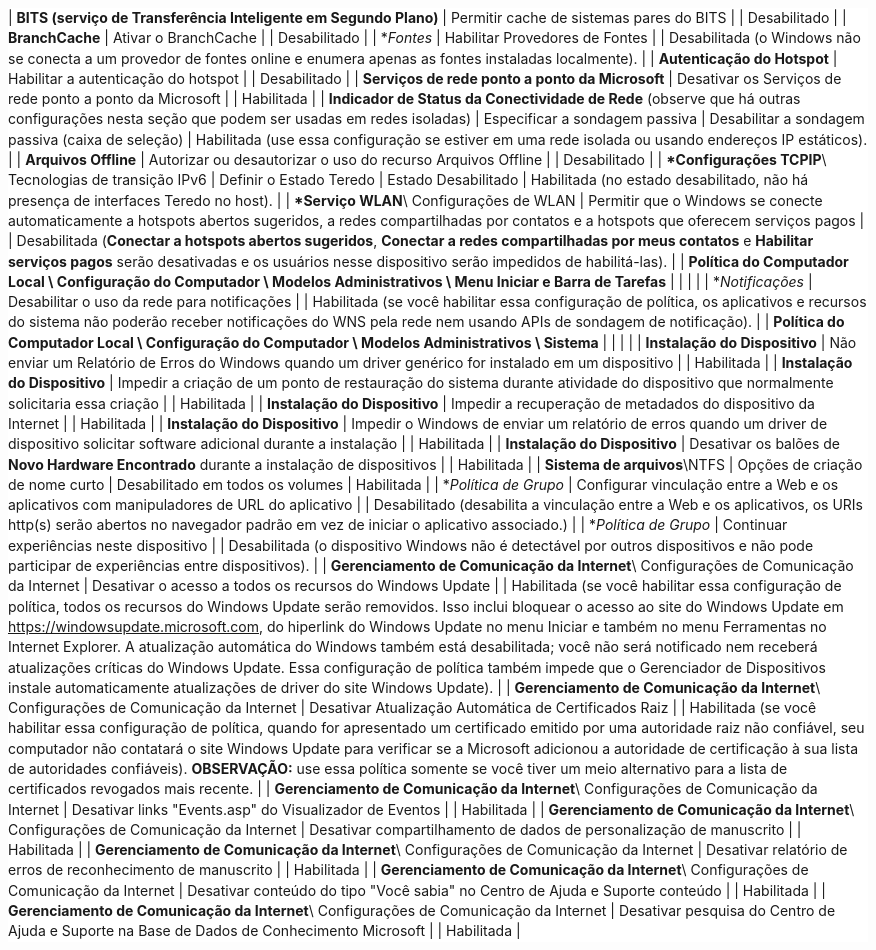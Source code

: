 | **BITS (serviço de Transferência Inteligente em Segundo Plano)** | Permitir cache de sistemas pares do BITS |  | Desabilitado |
| **BranchCache** | Ativar o BranchCache |  | Desabilitado |
| \**_Fontes_* | Habilitar Provedores de Fontes |  | Desabilitada (o Windows não se conecta a um provedor de fontes online e enumera apenas as fontes instaladas localmente). |
| **Autenticação do Hotspot** | Habilitar a autenticação do hotspot |  | Desabilitado |
| **Serviços de rede ponto a ponto da Microsoft** | Desativar os Serviços de rede ponto a ponto da Microsoft |  | Habilitada |
| **Indicador de Status da Conectividade de Rede** (observe que há outras configurações nesta seção que podem ser usadas em redes isoladas) | Especificar a sondagem passiva | Desabilitar a sondagem passiva (caixa de seleção) | Habilitada (use essa configuração se estiver em uma rede isolada ou usando endereços IP estáticos). |
| **Arquivos Offline** | Autorizar ou desautorizar o uso do recurso Arquivos Offline |  | Desabilitado |
| **\*Configurações TCPIP**\\ Tecnologias de transição IPv6 | Definir o Estado Teredo | Estado Desabilitado | Habilitada (no estado desabilitado, não há presença de interfaces Teredo no host). |
| **\*Serviço WLAN**\\ Configurações de WLAN | Permitir que o Windows se conecte automaticamente a hotspots abertos sugeridos, a redes compartilhadas por contatos e a hotspots que oferecem serviços pagos |  | Desabilitada (**Conectar a hotspots abertos sugeridos**, **Conectar a redes compartilhadas por meus contatos** e **Habilitar serviços pagos** serão desativadas e os usuários nesse dispositivo serão impedidos de habilitá-las). |
| **Política do Computador Local \\ Configuração do Computador \\ Modelos Administrativos \\ Menu Iniciar e Barra de Tarefas** |  |  |  |
| \**_Notificações_* | Desabilitar o uso da rede para notificações |  | Habilitada (se você habilitar essa configuração de política, os aplicativos e recursos do sistema não poderão receber notificações do WNS pela rede nem usando APIs de sondagem de notificação). |
| **Política do Computador Local \\ Configuração do Computador \\ Modelos Administrativos \\ Sistema** |  |  |  |
| **Instalação do Dispositivo** | Não enviar um Relatório de Erros do Windows quando um driver genérico for instalado em um dispositivo |  | Habilitada |
| **Instalação do Dispositivo** | Impedir a criação de um ponto de restauração do sistema durante atividade do dispositivo que normalmente solicitaria essa criação |  | Habilitada |
| **Instalação do Dispositivo** | Impedir a recuperação de metadados do dispositivo da Internet |  | Habilitada |
| **Instalação do Dispositivo** | Impedir o Windows de enviar um relatório de erros quando um driver de dispositivo solicitar software adicional durante a instalação |  | Habilitada |
| **Instalação do Dispositivo** | Desativar os balões de **Novo Hardware Encontrado** durante a instalação de dispositivos |  | Habilitada |
| **Sistema de arquivos**\\NTFS | Opções de criação de nome curto | Desabilitado em todos os volumes | Habilitada |
| \**_Política de Grupo_* | Configurar vinculação entre a Web e os aplicativos com manipuladores de URL do aplicativo |  | Desabilitado (desabilita a vinculação entre a Web e os aplicativos, os URIs http(s) serão abertos no navegador padrão em vez de iniciar o aplicativo associado.) |
| \**_Política de Grupo_* | Continuar experiências neste dispositivo |  | Desabilitada (o dispositivo Windows não é detectável por outros dispositivos e não pode participar de experiências entre dispositivos). |
| **Gerenciamento de Comunicação da Internet**\\ Configurações de Comunicação da Internet | Desativar o acesso a todos os recursos do Windows Update |  | Habilitada (se você habilitar essa configuração de política, todos os recursos do Windows Update serão removidos. Isso inclui bloquear o acesso ao site do Windows Update em https://windowsupdate.microsoft.com, do hiperlink do Windows Update no menu Iniciar e também no menu Ferramentas no Internet Explorer. A atualização automática do Windows também está desabilitada; você não será notificado nem receberá atualizações críticas do Windows Update. Essa configuração de política também impede que o Gerenciador de Dispositivos instale automaticamente atualizações de driver do site Windows Update). |
| **Gerenciamento de Comunicação da Internet**\\ Configurações de Comunicação da Internet | Desativar Atualização Automática de Certificados Raiz |  | Habilitada (se você habilitar essa configuração de política, quando for apresentado um certificado emitido por uma autoridade raiz não confiável, seu computador não contatará o site Windows Update para verificar se a Microsoft adicionou a autoridade de certificação à sua lista de autoridades confiáveis).    **OBSERVAÇÃO:** use essa política somente se você tiver um meio alternativo para a lista de certificados revogados mais recente. |
| **Gerenciamento de Comunicação da Internet**\\ Configurações de Comunicação da Internet | Desativar links "Events.asp" do Visualizador de Eventos |  | Habilitada |
| **Gerenciamento de Comunicação da Internet**\\ Configurações de Comunicação da Internet | Desativar compartilhamento de dados de personalização de manuscrito |  | Habilitada |
| **Gerenciamento de Comunicação da Internet**\\ Configurações de Comunicação da Internet | Desativar relatório de erros de reconhecimento de manuscrito |  | Habilitada |
| **Gerenciamento de Comunicação da Internet**\\ Configurações de Comunicação da Internet | Desativar conteúdo do tipo "Você sabia" no Centro de Ajuda e Suporte conteúdo |  | Habilitada |
| **Gerenciamento de Comunicação da Internet**\\ Configurações de Comunicação da Internet | Desativar pesquisa do Centro de Ajuda e Suporte na Base de Dados de Conhecimento Microsoft |  | Habilitada |